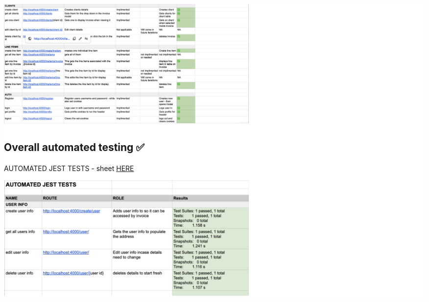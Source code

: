 <img src="src/assets/assignment-images/front2.png" alt="" width="500px">


## Overall automated testing ✅ 

AUTOMATED JEST TESTS - sheet [HERE](https://docs.google.com/spreadsheets/d/1_ZV2VED6lpS2cvqT7ImGNyekecFCfuunWcNHRNDakc0/edit?usp=sharing)

<img src="src/assets/assignment-images/1bruno.png" alt="" width="500px">
